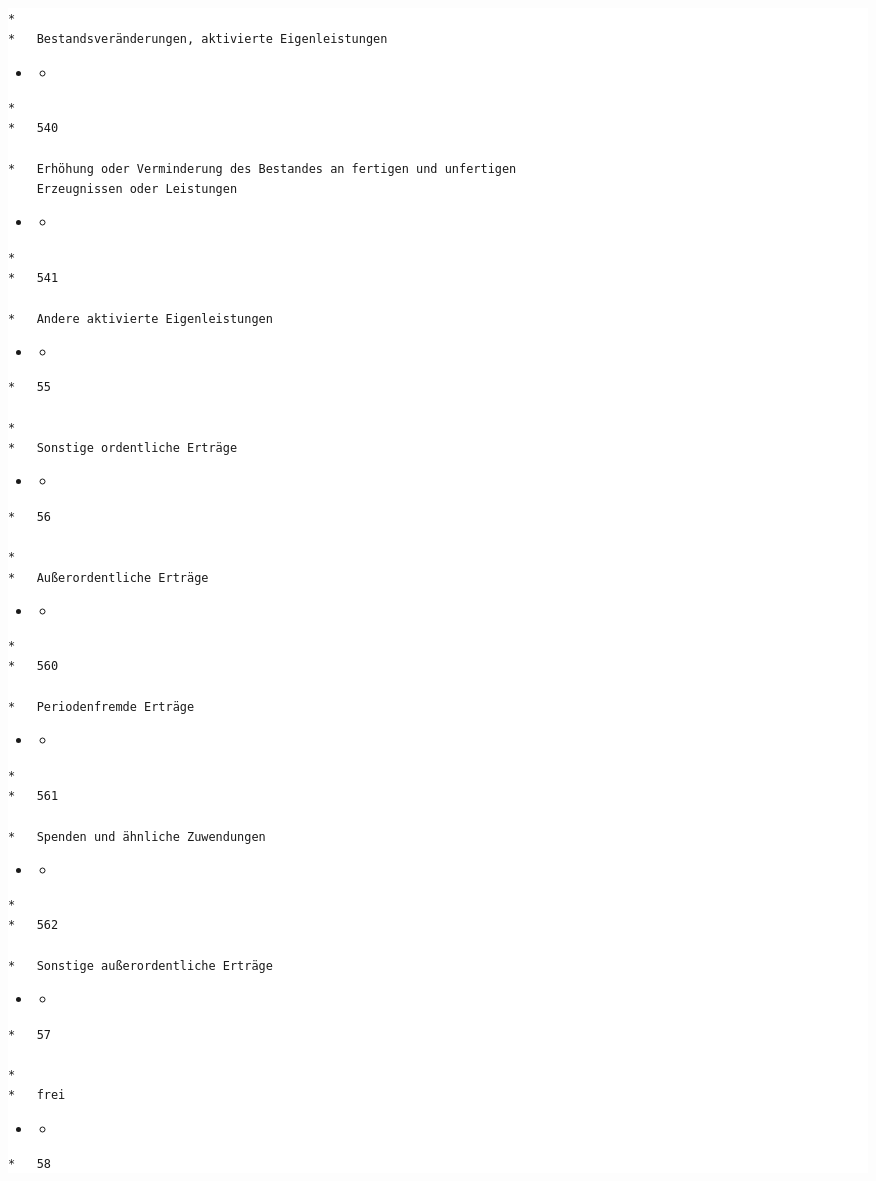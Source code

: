    *
    *   Bestandsveränderungen, aktivierte Eigenleistungen


*    *
    *
    *   540

    *   Erhöhung oder Verminderung des Bestandes an fertigen und unfertigen
        Erzeugnissen oder Leistungen


*    *
    *
    *   541

    *   Andere aktivierte Eigenleistungen


*    *
    *   55

    *
    *   Sonstige ordentliche Erträge


*    *
    *   56

    *
    *   Außerordentliche Erträge


*    *
    *
    *   560

    *   Periodenfremde Erträge


*    *
    *
    *   561

    *   Spenden und ähnliche Zuwendungen


*    *
    *
    *   562

    *   Sonstige außerordentliche Erträge


*    *
    *   57

    *
    *   frei


*    *
    *   58
